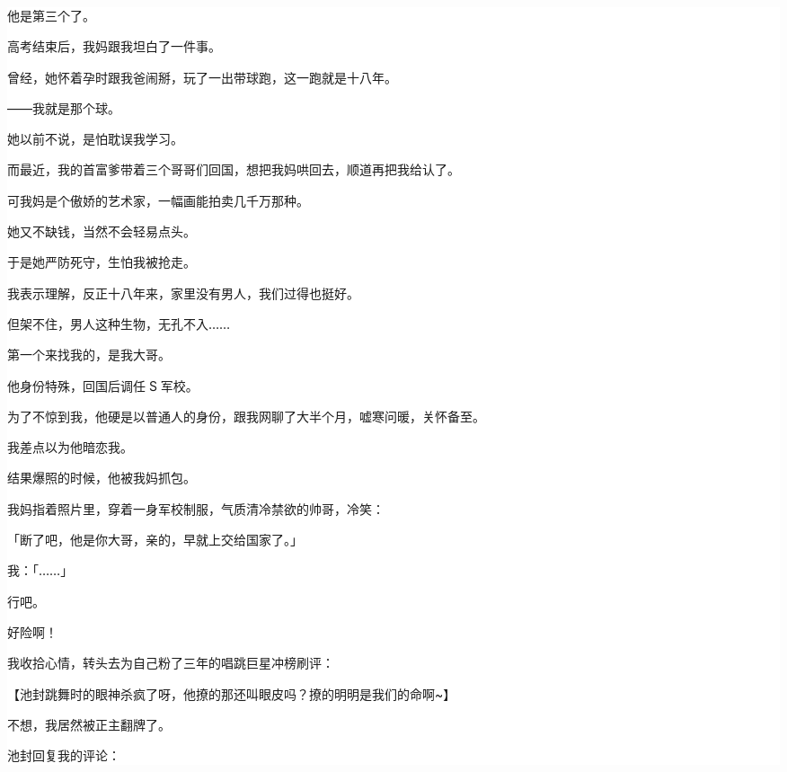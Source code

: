 他是第三个了。


高考结束后，我妈跟我坦白了一件事。


曾经，她怀着孕时跟我爸闹掰，玩了一出带球跑，这一跑就是十八年。 


——我就是那个球。


她以前不说，是怕耽误我学习。


而最近，我的首富爹带着三个哥哥们回国，想把我妈哄回去，顺道再把我给认了。


可我妈是个傲娇的艺术家，一幅画能拍卖几千万那种。


她又不缺钱，当然不会轻易点头。


于是她严防死守，生怕我被抢走。


我表示理解，反正十八年来，家里没有男人，我们过得也挺好。


但架不住，男人这种生物，无孔不入……


第一个来找我的，是我大哥。


他身份特殊，回国后调任 S 军校。


为了不惊到我，他硬是以普通人的身份，跟我网聊了大半个月，嘘寒问暖，关怀备至。


我差点以为他暗恋我。


结果爆照的时候，他被我妈抓包。


我妈指着照片里，穿着一身军校制服，气质清冷禁欲的帅哥，冷笑：


「断了吧，他是你大哥，亲的，早就上交给国家了。」


我：「……」


行吧。


好险啊！


我收拾心情，转头去为自己粉了三年的唱跳巨星冲榜刷评：


【池封跳舞时的眼神杀疯了呀，他撩的那还叫眼皮吗？撩的明明是我们的命啊~】


不想，我居然被正主翻牌了。


池封回复我的评论：
